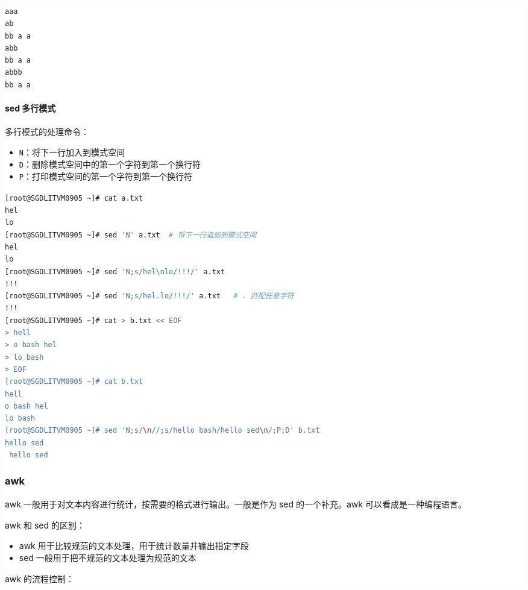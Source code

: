 ```bash
aaa
ab
bb a a
abb
bb a a
abbb
bb a a
```

#### sed 多行模式

多行模式的处理命令：

- `N`：将下一行加入到模式空间
- `D`：删除模式空间中的第一个字符到第一个换行符
- `P`：打印模式空间的第一个字符到第一个换行符

```bash
[root@SGDLITVM0905 ~]# cat a.txt
hel
lo
[root@SGDLITVM0905 ~]# sed 'N' a.txt  # 将下一行追加到模式空间
hel
lo
[root@SGDLITVM0905 ~]# sed 'N;s/hel\nlo/!!!/' a.txt
!!!
[root@SGDLITVM0905 ~]# sed 'N;s/hel.lo/!!!/' a.txt   # . 匹配任意字符
!!!
[root@SGDLITVM0905 ~]# cat > b.txt << EOF
> hell
> o bash hel
> lo bash
> EOF
[root@SGDLITVM0905 ~]# cat b.txt
hell
o bash hel
lo bash
[root@SGDLITVM0905 ~]# sed 'N;s/\n//;s/hello bash/hello sed\n/;P;D' b.txt
hello sed
 hello sed

```

### awk

awk 一般用于对文本内容进行统计，按需要的格式进行输出。一般是作为 sed 的一个补充。awk 可以看成是一种编程语言。

awk 和 sed 的区别：

- awk 用于比较规范的文本处理，用于统计数量并输出指定字段
- sed 一般用于把不规范的文本处理为规范的文本

awk 的流程控制：
